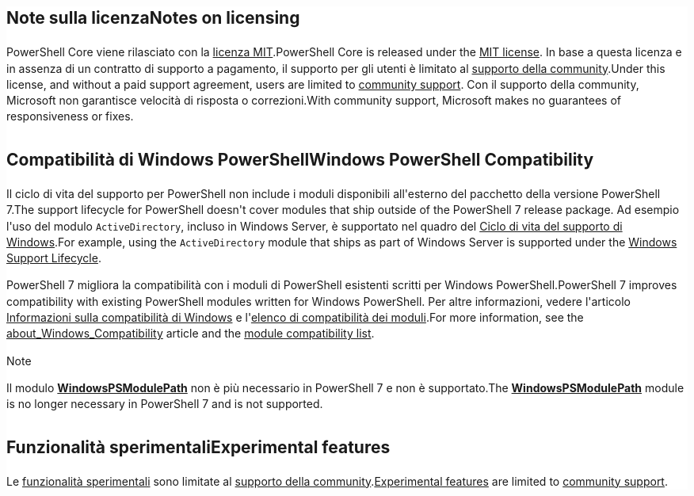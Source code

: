 ## <a name="notes-on-licensing"></a><span data-ttu-id="c87e7-275">Note sulla licenza</span><span class="sxs-lookup"><span data-stu-id="c87e7-275">Notes on licensing</span></span>

<span data-ttu-id="c87e7-276">PowerShell Core viene rilasciato con la [licenza MIT][].</span><span class="sxs-lookup"><span data-stu-id="c87e7-276">PowerShell Core is released under the [MIT license][].</span></span> <span data-ttu-id="c87e7-277">In base a questa licenza e in assenza di un contratto di supporto a pagamento, il supporto per gli utenti è limitato al [supporto della community][].</span><span class="sxs-lookup"><span data-stu-id="c87e7-277">Under this license, and without a paid support agreement, users are limited to [community support][].</span></span> <span data-ttu-id="c87e7-278">Con il supporto della community, Microsoft non garantisce velocità di risposta o correzioni.</span><span class="sxs-lookup"><span data-stu-id="c87e7-278">With community support, Microsoft makes no guarantees of responsiveness or fixes.</span></span>

## <a name="windows-powershell-compatibility"></a><span data-ttu-id="c87e7-279">Compatibilità di Windows PowerShell</span><span class="sxs-lookup"><span data-stu-id="c87e7-279">Windows PowerShell Compatibility</span></span>

<span data-ttu-id="c87e7-280">Il ciclo di vita del supporto per PowerShell non include i moduli disponibili all'esterno del pacchetto della versione PowerShell 7.</span><span class="sxs-lookup"><span data-stu-id="c87e7-280">The support lifecycle for PowerShell doesn't cover modules that ship outside of the PowerShell 7 release package.</span></span> <span data-ttu-id="c87e7-281">Ad esempio l'uso del modulo `ActiveDirectory`, incluso in Windows Server, è supportato nel quadro del [Ciclo di vita del supporto di Windows][].</span><span class="sxs-lookup"><span data-stu-id="c87e7-281">For example, using the `ActiveDirectory` module that ships as part of Windows Server is supported under the [Windows Support Lifecycle][].</span></span>

<span data-ttu-id="c87e7-282">PowerShell 7 migliora la compatibilità con i moduli di PowerShell esistenti scritti per Windows PowerShell.</span><span class="sxs-lookup"><span data-stu-id="c87e7-282">PowerShell 7 improves compatibility with existing PowerShell modules written for Windows PowerShell.</span></span>
<span data-ttu-id="c87e7-283">Per altre informazioni, vedere l'articolo [Informazioni sulla compatibilità di Windows][] e l'[elenco di compatibilità dei moduli][].</span><span class="sxs-lookup"><span data-stu-id="c87e7-283">For more information, see the [about_Windows_Compatibility][] article and the [module compatibility list][].</span></span>

> [!NOTE]
> <span data-ttu-id="c87e7-284">Il modulo [**WindowsPSModulePath**](https://www.powershellgallery.com/packages/WindowsPSModulePath) non è più necessario in PowerShell 7 e non è supportato.</span><span class="sxs-lookup"><span data-stu-id="c87e7-284">The [**WindowsPSModulePath**](https://www.powershellgallery.com/packages/WindowsPSModulePath) module is no longer necessary in PowerShell 7 and is not supported.</span></span>

## <a name="experimental-features"></a><span data-ttu-id="c87e7-285">Funzionalità sperimentali</span><span class="sxs-lookup"><span data-stu-id="c87e7-285">Experimental features</span></span>

<span data-ttu-id="c87e7-286">Le [funzionalità sperimentali][] sono limitate al [supporto della community](#community-support).</span><span class="sxs-lookup"><span data-stu-id="c87e7-286">[Experimental features][] are limited to [community support](#community-support).</span></span>


[Premier]: https://www.microsoft.com/microsoftservices/support.aspx
[enterprise-agreement]: https://www.microsoft.com/licensing/licensing-programs/enterprise.aspx
[assurance]: https://www.microsoft.com/licensing/licensing-programs/software-assurance-default.aspx
[supporto della community]: /powershell/scripting/community/community-support
[community support]: /powershell/scripting/community/community-support
[pshub]: /powershell
[PowerShell Tech Community]: https://techcommunity.microsoft.com/t5/PowerShell/ct-p/WindowsPowerShell
[supporto assistito]: https://support.microsoft.com/assistedsupportproducts
[assisted support]: https://support.microsoft.com/assistedsupportproducts
[modern]: https://support.microsoft.com/help/30881/modern-lifecycle-policy
[Long-Term]: https://dotnet.microsoft.com/platform/support/policy/dotnet-core
[lifecycle-chart]: ./images/modern-lifecycle.png
[semi-annual]: /windows-server/get-started/semi-annual-channel-overview
[licenza MIT]: https://github.com/PowerShell/PowerShell/blob/master/LICENSE.txt
[MIT license]: https://github.com/PowerShell/PowerShell/blob/master/LICENSE.txt
[Informazioni sulla compatibilità di Windows]: /powershell/module/microsoft.powershell.core/about/about_windows_powershell_compatibility
[about_Windows_Compatibility]: /powershell/module/microsoft.powershell.core/about/about_windows_powershell_compatibility
[Ciclo di vita del supporto di Windows]: https://support.microsoft.com/help/13853/windows-lifecycle-fact-sheet
[Windows Support Lifecycle]: https://support.microsoft.com/help/13853/windows-lifecycle-fact-sheet
[Elenco di compatibilità dei moduli]: /powershell/scripting/whats-new/module-compatibility
[module compatibility list]: /powershell/scripting/whats-new/module-compatibility
[WindowsPSModulePath]: https://www.powershellgallery.com/packages/WindowsPSModulePath/
[Funzionalità sperimentali]: /powershell/module/microsoft.powershell.core/about/about_powershell_config#experimentalfeatures
[Experimental features]: /powershell/module/microsoft.powershell.core/about/about_powershell_config#experimentalfeatures